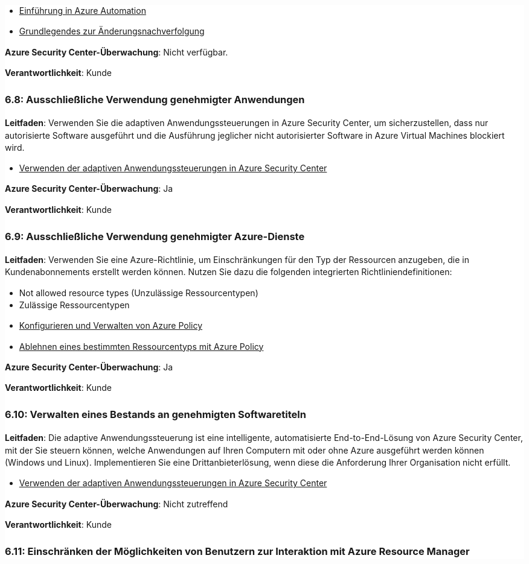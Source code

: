 * [Einführung in Azure Automation](../../automation/automation-intro.md)

* [Grundlegendes zur Änderungsnachverfolgung](../../automation/change-tracking/overview.md)

**Azure Security Center-Überwachung**: Nicht verfügbar.

**Verantwortlichkeit**: Kunde

### <a name="68-use-only-approved-applications"></a>6.8: Ausschließliche Verwendung genehmigter Anwendungen

**Leitfaden**: Verwenden Sie die adaptiven Anwendungssteuerungen in Azure Security Center, um sicherzustellen, dass nur autorisierte Software ausgeführt und die Ausführung jeglicher nicht autorisierter Software in Azure Virtual Machines blockiert wird.

* [Verwenden der adaptiven Anwendungssteuerungen in Azure Security Center](../../security-center/security-center-adaptive-application.md)

**Azure Security Center-Überwachung**: Ja

**Verantwortlichkeit**: Kunde

### <a name="69-use-only-approved-azure-services"></a>6.9: Ausschließliche Verwendung genehmigter Azure-Dienste

**Leitfaden**: Verwenden Sie eine Azure-Richtlinie, um Einschränkungen für den Typ der Ressourcen anzugeben, die in Kundenabonnements erstellt werden können. Nutzen Sie dazu die folgenden integrierten Richtliniendefinitionen:
- Not allowed resource types (Unzulässige Ressourcentypen)
- Zulässige Ressourcentypen

* [Konfigurieren und Verwalten von Azure Policy](../../governance/policy/tutorials/create-and-manage.md)

* [Ablehnen eines bestimmten Ressourcentyps mit Azure Policy](../../governance/policy/samples/index.md)

**Azure Security Center-Überwachung**: Ja

**Verantwortlichkeit**: Kunde

### <a name="610-maintain-an-inventory-of-approved-software-titles"></a>6.10: Verwalten eines Bestands an genehmigten Softwaretiteln

**Leitfaden**: Die adaptive Anwendungssteuerung ist eine intelligente, automatisierte End-to-End-Lösung von Azure Security Center, mit der Sie steuern können, welche Anwendungen auf Ihren Computern mit oder ohne Azure ausgeführt werden können (Windows und Linux). Implementieren Sie eine Drittanbieterlösung, wenn diese die Anforderung Ihrer Organisation nicht erfüllt.

* [Verwenden der adaptiven Anwendungssteuerungen in Azure Security Center](../../security-center/security-center-adaptive-application.md)

**Azure Security Center-Überwachung**: Nicht zutreffend

**Verantwortlichkeit**: Kunde

### <a name="611-limit-users-ability-to-interact-with-azure-resource-manager"></a>6.11: Einschränken der Möglichkeiten von Benutzern zur Interaktion mit Azure Resource Manager
